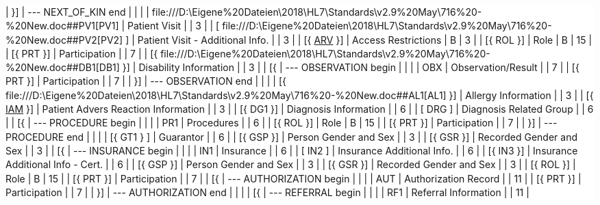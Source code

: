 | }] | --- NEXT_OF_KIN end |  |  |
| file:///D:\Eigene%20Dateien\2018\HL7\Standards\v2.9%20May\716%20-%20New.doc##PV1[PV1] | Patient Visit |  | 3 |
| [ file:///D:\Eigene%20Dateien\2018\HL7\Standards\v2.9%20May\716%20-%20New.doc##PV2[PV2] ] | Patient Visit - Additional Info. |  | 3 |
| [\{ [ARV](++#arv---access-restrictions-segment++) }] | Access Restrictions | B | 3 |
| [\{ ROL }] | Role | B | 15 |
| [\{ PRT }] | Participation |  | 7 |
| [\{ file:///D:\Eigene%20Dateien\2018\HL7\Standards\v2.9%20May\716%20-%20New.doc##DB1[DB1] }] | Disability Information |  | 3 |
| [\{ | --- OBSERVATION begin |  |  |
| OBX | Observation/Result |  | 7 |
| [\{ PRT }] | Participation |  | 7 |
| }] | --- OBSERVATION end |  |  |
| [\{ file:///D:\Eigene%20Dateien\2018\HL7\Standards\v2.9%20May\716%20-%20New.doc##AL1[AL1] }] | Allergy Information |  | 3 |
| [\{ [IAM](++#iam---patient-adverse-reaction-information-segment++) }] | Patient Advers Reaction Information |  | 3 |
| [\{ DG1 }] | Diagnosis Information |  | 6 |
| [ DRG ] | Diagnosis Related Group |  | 6 |
| [\{ | --- PROCEDURE begin |  |  |
| PR1 | Procedures |  | 6 |
| [\{ ROL }] | Role | B | 15 |
| [\{ PRT }] | Participation |  | 7 |
| }] | --- PROCEDURE end |  |  |
| [\{ GT1 } ] | Guarantor |  | 6 |
| [\{ GSP }] | Person Gender and Sex |  | 3 |
| [\{ GSR }] | Recorded Gender and Sex |  | 3 |
| [\{ | --- INSURANCE begin |  |  |
| IN1 | Insurance |  | 6 |
| [ IN2 ] | Insurance Additional Info. |  | 6 |
| [\{ IN3 }] | Insurance Additional Info - Cert. |  | 6 |
| [\{ GSP }] | Person Gender and Sex |  | 3 |
| [\{ GSR }] | Recorded Gender and Sex |  | 3 |
| [\{ ROL }] | Role | B | 15 |
| [\{ PRT }] | Participation |  | 7 |
| [\{ | --- AUTHORIZATION begin |  |  |
| AUT | Authorization Record |  | 11 |
| [\{ PRT }] | Participation |  | 7 |
| }] | --- AUTHORIZATION end |  |  |
| [\{ | --- REFERRAL begin |  |  |
| RF1 | Referral Information |  | 11 |